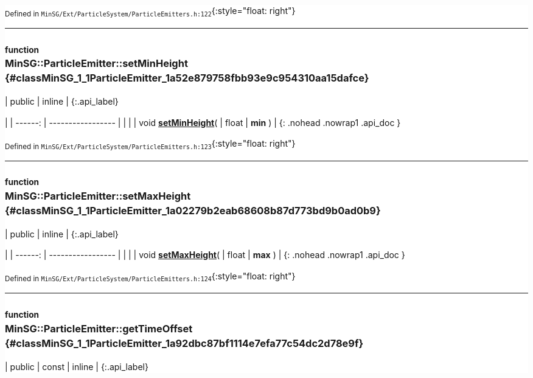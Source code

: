 



<sub>Defined in `MinSG/Ext/ParticleSystem/ParticleEmitters.h:122`</sub>{:style="float: right"}

-------------------------------------------------------------------

### <small>function</small><br/> MinSG::ParticleEmitter::setMinHeight {#classMinSG_1_1ParticleEmitter_1a52e879758fbb93e9c954310aa15dafce}

| public | inline |
{:.api_label}

|
| ------: | ----------------- |
|  |
| void **[setMinHeight](#classMinSG_1_1ParticleEmitter_1a52e879758fbb93e9c954310aa15dafce)**( | float | **min** ) |
{: .nohead .nowrap1 .api_doc }





<sub>Defined in `MinSG/Ext/ParticleSystem/ParticleEmitters.h:123`</sub>{:style="float: right"}

-------------------------------------------------------------------

### <small>function</small><br/> MinSG::ParticleEmitter::setMaxHeight {#classMinSG_1_1ParticleEmitter_1a02279b2eab68608b87d773bd9b0ad0b9}

| public | inline |
{:.api_label}

|
| ------: | ----------------- |
|  |
| void **[setMaxHeight](#classMinSG_1_1ParticleEmitter_1a02279b2eab68608b87d773bd9b0ad0b9)**( | float | **max** ) |
{: .nohead .nowrap1 .api_doc }





<sub>Defined in `MinSG/Ext/ParticleSystem/ParticleEmitters.h:124`</sub>{:style="float: right"}

-------------------------------------------------------------------

### <small>function</small><br/> MinSG::ParticleEmitter::getTimeOffset {#classMinSG_1_1ParticleEmitter_1a92dbc87bf1114e7efa77c54dc2d78e9f}

| public | const | inline |
{:.api_label}
